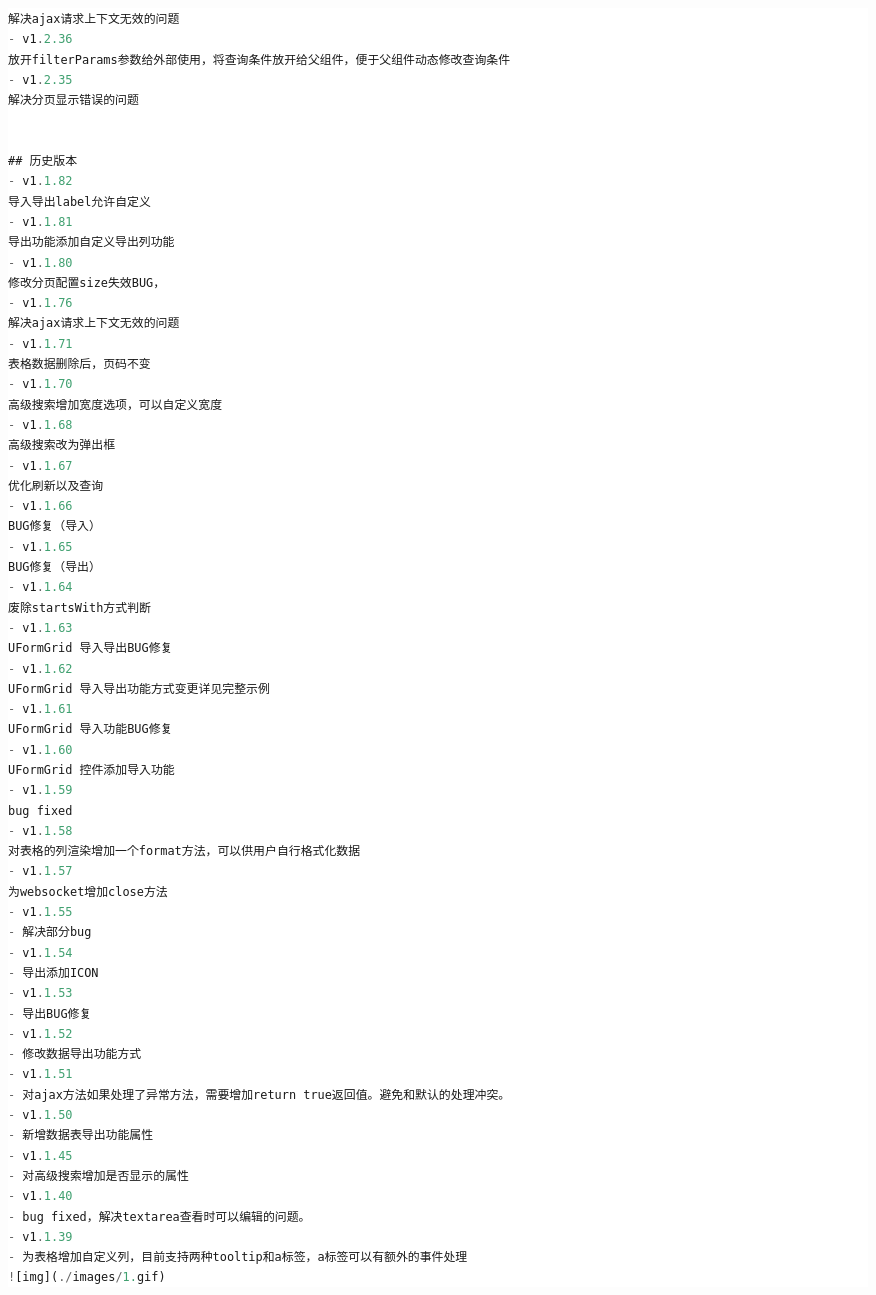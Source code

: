    ```javascript 
  解决ajax请求上下文无效的问题
- v1.2.36
  放开filterParams参数给外部使用，将查询条件放开给父组件，便于父组件动态修改查询条件
- v1.2.35
  解决分页显示错误的问题


## 历史版本
- v1.1.82
  导入导出label允许自定义
- v1.1.81
  导出功能添加自定义导出列功能
- v1.1.80
  修改分页配置size失效BUG，
- v1.1.76
  解决ajax请求上下文无效的问题
- v1.1.71
  表格数据删除后，页码不变
- v1.1.70
  高级搜索增加宽度选项，可以自定义宽度
- v1.1.68
  高级搜索改为弹出框
- v1.1.67
  优化刷新以及查询
- v1.1.66
  BUG修复（导入）
- v1.1.65
  BUG修复（导出）
- v1.1.64
  废除startsWith方式判断
- v1.1.63
  UFormGrid 导入导出BUG修复
- v1.1.62
  UFormGrid 导入导出功能方式变更详见完整示例
- v1.1.61
  UFormGrid 导入功能BUG修复
- v1.1.60
  UFormGrid 控件添加导入功能
- v1.1.59
  bug fixed
- v1.1.58
  对表格的列渲染增加一个format方法，可以供用户自行格式化数据
- v1.1.57
  为websocket增加close方法
- v1.1.55
  - 解决部分bug
- v1.1.54
  - 导出添加ICON
- v1.1.53
  - 导出BUG修复
- v1.1.52
  - 修改数据导出功能方式
- v1.1.51
  - 对ajax方法如果处理了异常方法，需要增加return true返回值。避免和默认的处理冲突。
- v1.1.50
  - 新增数据表导出功能属性
- v1.1.45
  - 对高级搜索增加是否显示的属性
- v1.1.40
  - bug fixed，解决textarea查看时可以编辑的问题。
- v1.1.39
  - 为表格增加自定义列，目前支持两种tooltip和a标签，a标签可以有额外的事件处理
  ![img](./images/1.gif)
   ```